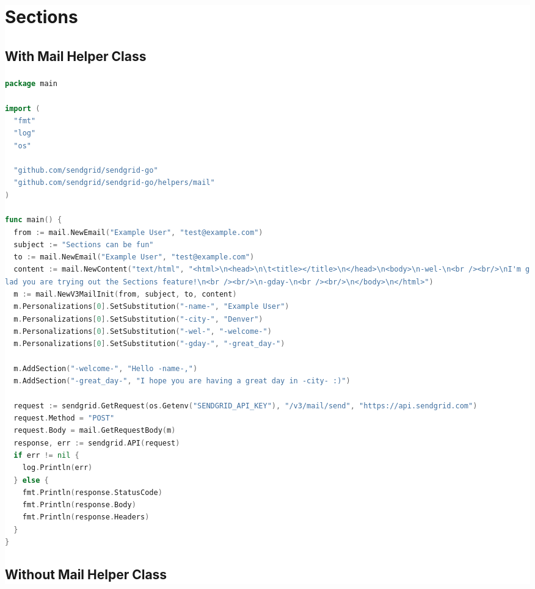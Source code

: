 <a name="sections"></a>
# Sections

## With Mail Helper Class

```go
package main

import (
  "fmt"
  "log"
  "os"

  "github.com/sendgrid/sendgrid-go"
  "github.com/sendgrid/sendgrid-go/helpers/mail"
)

func main() {
  from := mail.NewEmail("Example User", "test@example.com")
  subject := "Sections can be fun"
  to := mail.NewEmail("Example User", "test@example.com")
  content := mail.NewContent("text/html", "<html>\n<head>\n\t<title></title>\n</head>\n<body>\n-wel-\n<br /><br/>\nI'm glad you are trying out the Sections feature!\n<br /><br/>\n-gday-\n<br /><br/>\n</body>\n</html>")
  m := mail.NewV3MailInit(from, subject, to, content)
  m.Personalizations[0].SetSubstitution("-name-", "Example User")
  m.Personalizations[0].SetSubstitution("-city-", "Denver")
  m.Personalizations[0].SetSubstitution("-wel-", "-welcome-")
  m.Personalizations[0].SetSubstitution("-gday-", "-great_day-")

  m.AddSection("-welcome-", "Hello -name-,")
  m.AddSection("-great_day-", "I hope you are having a great day in -city- :)")

  request := sendgrid.GetRequest(os.Getenv("SENDGRID_API_KEY"), "/v3/mail/send", "https://api.sendgrid.com")
  request.Method = "POST"
  request.Body = mail.GetRequestBody(m)
  response, err := sendgrid.API(request)
  if err != nil {
    log.Println(err)
  } else {
    fmt.Println(response.StatusCode)
    fmt.Println(response.Body)
    fmt.Println(response.Headers)
  }
}
 ```

## Without Mail Helper Class
